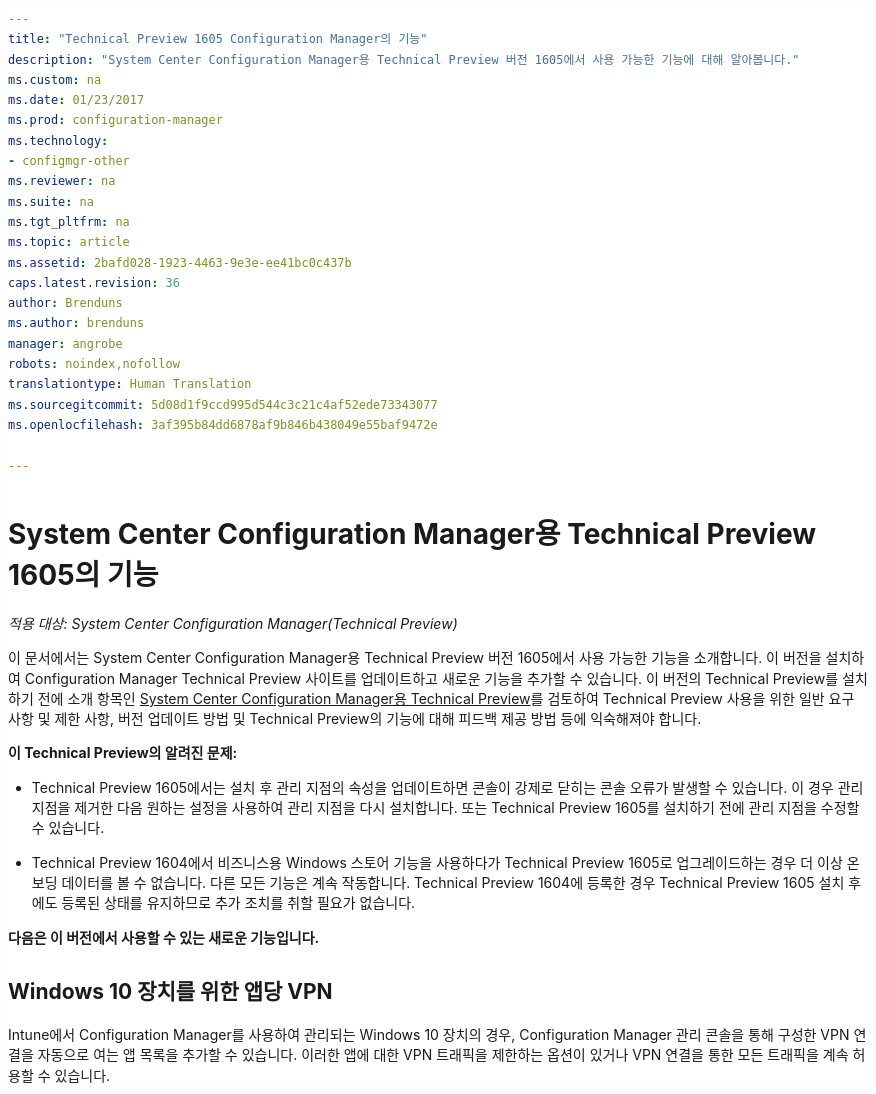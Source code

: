 ```yaml
---
title: "Technical Preview 1605 Configuration Manager의 기능"
description: "System Center Configuration Manager용 Technical Preview 버전 1605에서 사용 가능한 기능에 대해 알아봅니다."
ms.custom: na
ms.date: 01/23/2017
ms.prod: configuration-manager
ms.technology:
- configmgr-other
ms.reviewer: na
ms.suite: na
ms.tgt_pltfrm: na
ms.topic: article
ms.assetid: 2bafd028-1923-4463-9e3e-ee41bc0c437b
caps.latest.revision: 36
author: Brenduns
ms.author: brenduns
manager: angrobe
robots: noindex,nofollow
translationtype: Human Translation
ms.sourcegitcommit: 5d08d1f9ccd995d544c3c21c4af52ede73343077
ms.openlocfilehash: 3af395b84dd6878af9b846b438049e55baf9472e

---
```

# <a name="capabilities-in-technical-preview-1605-for-system-center-configuration-manager"></a>System Center Configuration Manager용 Technical Preview 1605의 기능

*적용 대상: System Center Configuration Manager(Technical Preview)*

이 문서에서는 System Center Configuration Manager용 Technical Preview 버전 1605에서 사용 가능한 기능을 소개합니다. 이 버전을 설치하여 Configuration Manager Technical Preview 사이트를 업데이트하고 새로운 기능을 추가할 수 있습니다.      이 버전의 Technical Preview를 설치하기 전에 소개 항목인 [System Center Configuration Manager용 Technical Preview](../../core/get-started/technical-preview.md)를 검토하여 Technical Preview 사용을 위한 일반 요구 사항 및 제한 사항, 버전 업데이트 방법 및 Technical Preview의 기능에 대해 피드백 제공 방법 등에 익숙해져야 합니다.  

 **이 Technical Preview의 알려진 문제:**  

-   Technical Preview 1605에서는 설치 후 관리 지점의 속성을 업데이트하면 콘솔이 강제로 닫히는 콘솔 오류가 발생할 수 있습니다.  이 경우 관리 지점을 제거한 다음 원하는 설정을 사용하여 관리 지점을 다시 설치합니다. 또는 Technical Preview 1605를 설치하기 전에 관리 지점을 수정할 수 있습니다.  

-   Technical Preview 1604에서 비즈니스용 Windows 스토어 기능을 사용하다가 Technical Preview 1605로 업그레이드하는 경우 더 이상 온보딩 데이터를 볼 수 없습니다. 다른 모든 기능은 계속 작동합니다. Technical Preview 1604에 등록한 경우 Technical Preview 1605 설치 후에도 등록된 상태를 유지하므로 추가 조치를 취할 필요가 없습니다.  

 **다음은 이 버전에서 사용할 수 있는 새로운 기능입니다.**  

##  <a name="a-namebkmkperappvpna-per-app-vpn-for-windows-10-devices"></a><a name="BKMK_PerAppVPN"></a> Windows 10 장치를 위한 앱당 VPN  
 Intune에서 Configuration Manager를 사용하여 관리되는 Windows 10 장치의 경우, Configuration Manager 관리 콘솔을 통해 구성한 VPN 연결을 자동으로 여는 앱 목록을 추가할 수 있습니다. 이러한 앱에 대한 VPN 트래픽을 제한하는 옵션이 있거나 VPN 연결을 통한 모든 트래픽을 계속 허용할 수 있습니다.  
